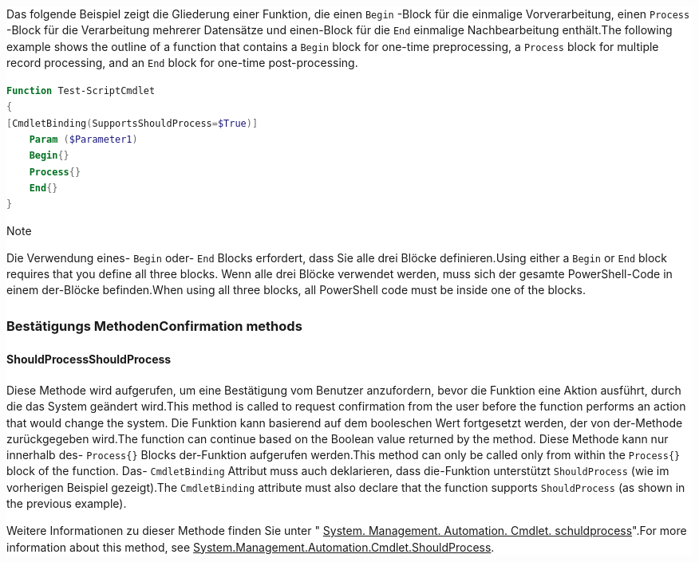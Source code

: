<span data-ttu-id="4eb3e-141">Das folgende Beispiel zeigt die Gliederung einer Funktion, die einen `Begin` -Block für die einmalige Vorverarbeitung, einen `Process` -Block für die Verarbeitung mehrerer Datensätze und einen-Block für die `End` einmalige Nachbearbeitung enthält.</span><span class="sxs-lookup"><span data-stu-id="4eb3e-141">The following example shows the outline of a function that contains a `Begin` block for one-time preprocessing, a `Process` block for multiple record processing, and an `End` block for one-time post-processing.</span></span>

```powershell
Function Test-ScriptCmdlet
{
[CmdletBinding(SupportsShouldProcess=$True)]
    Param ($Parameter1)
    Begin{}
    Process{}
    End{}
}
```

> [!NOTE]
> <span data-ttu-id="4eb3e-142">Die Verwendung eines- `Begin` oder- `End` Blocks erfordert, dass Sie alle drei Blöcke definieren.</span><span class="sxs-lookup"><span data-stu-id="4eb3e-142">Using either a `Begin` or `End` block requires that you define all three blocks.</span></span> <span data-ttu-id="4eb3e-143">Wenn alle drei Blöcke verwendet werden, muss sich der gesamte PowerShell-Code in einem der-Blöcke befinden.</span><span class="sxs-lookup"><span data-stu-id="4eb3e-143">When using all three blocks, all PowerShell code must be inside one of the blocks.</span></span>

### <a name="confirmation-methods"></a><span data-ttu-id="4eb3e-144">Bestätigungs Methoden</span><span class="sxs-lookup"><span data-stu-id="4eb3e-144">Confirmation methods</span></span>

#### <a name="shouldprocess"></a><span data-ttu-id="4eb3e-145">ShouldProcess</span><span class="sxs-lookup"><span data-stu-id="4eb3e-145">ShouldProcess</span></span>

<span data-ttu-id="4eb3e-146">Diese Methode wird aufgerufen, um eine Bestätigung vom Benutzer anzufordern, bevor die Funktion eine Aktion ausführt, durch die das System geändert wird.</span><span class="sxs-lookup"><span data-stu-id="4eb3e-146">This method is called to request confirmation from the user before the function performs an action that would change the system.</span></span> <span data-ttu-id="4eb3e-147">Die Funktion kann basierend auf dem booleschen Wert fortgesetzt werden, der von der-Methode zurückgegeben wird.</span><span class="sxs-lookup"><span data-stu-id="4eb3e-147">The function can continue based on the Boolean value returned by the method.</span></span> <span data-ttu-id="4eb3e-148">Diese Methode kann nur innerhalb des- `Process{}` Blocks der-Funktion aufgerufen werden.</span><span class="sxs-lookup"><span data-stu-id="4eb3e-148">This method can only be called only from within the `Process{}` block of the function.</span></span> <span data-ttu-id="4eb3e-149">Das- `CmdletBinding` Attribut muss auch deklarieren, dass die-Funktion unterstützt `ShouldProcess` (wie im vorherigen Beispiel gezeigt).</span><span class="sxs-lookup"><span data-stu-id="4eb3e-149">The `CmdletBinding` attribute must also declare that the function supports `ShouldProcess` (as shown in the previous example).</span></span>

<span data-ttu-id="4eb3e-150">Weitere Informationen zu dieser Methode finden Sie unter " [System. Management. Automation. Cmdlet. schuldprocess](/dotnet/api/system.management.automation.cmdlet.shouldprocess)".</span><span class="sxs-lookup"><span data-stu-id="4eb3e-150">For more information about this method, see [System.Management.Automation.Cmdlet.ShouldProcess](/dotnet/api/system.management.automation.cmdlet.shouldprocess).</span></span>
